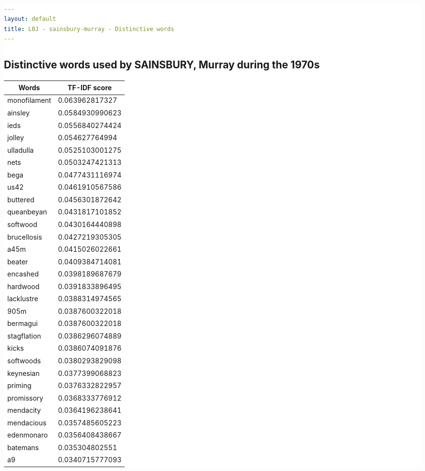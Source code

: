 ```yaml
---
layout: default
title: L0J - sainsbury-murray - Distinctive words
---
```

## Distinctive words used by SAINSBURY, Murray during the 1970s

| Words | TF-IDF score |
|--------------|----------------|
|monofilament|0.063962817327|
|ainsley|0.0584930990623|
|ieds|0.0556840274424|
|jolley|0.054627764994|
|ulladulla|0.0525103001275|
|nets|0.0503247421313|
|bega|0.0477431116974|
|us42|0.0461910567586|
|buttered|0.0456301872642|
|queanbeyan|0.0431817101852|
|softwood|0.0430164440898|
|brucellosis|0.0427219305305|
|a45m|0.0415026022661|
|beater|0.0409384714081|
|encashed|0.0398189687679|
|hardwood|0.0391833896495|
|lacklustre|0.0388314974565|
|905m|0.0387600322018|
|bermagui|0.0387600322018|
|stagflation|0.0386296074889|
|kicks|0.0386074091876|
|softwoods|0.0380293829098|
|keynesian|0.0377399068823|
|priming|0.0376332822957|
|promissory|0.0368333776912|
|mendacity|0.0364196238641|
|mendacious|0.0357485605223|
|edenmonaro|0.0356408438667|
|batemans|0.035304802551|
|a9|0.0340715777093|
